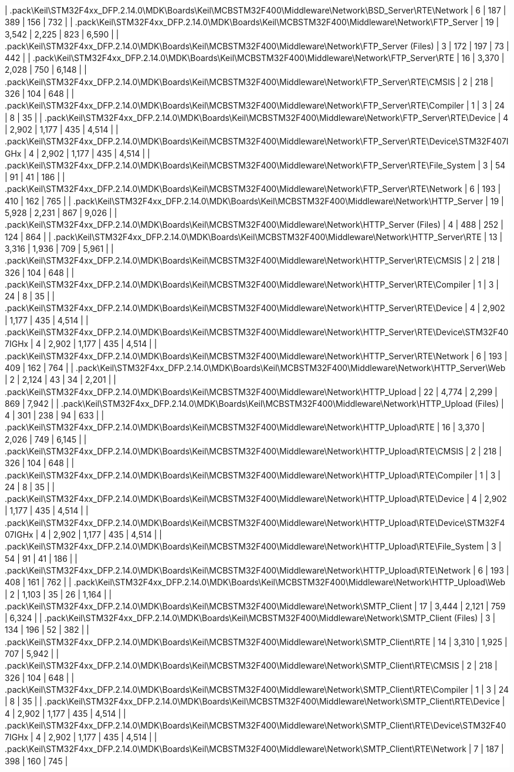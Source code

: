 | .pack\\Keil\\STM32F4xx_DFP.2.14.0\\MDK\\Boards\\Keil\\MCBSTM32F400\\Middleware\\Network\\BSD_Server\\RTE\\Network | 6 | 187 | 389 | 156 | 732 |
| .pack\\Keil\\STM32F4xx_DFP.2.14.0\\MDK\\Boards\\Keil\\MCBSTM32F400\\Middleware\\Network\\FTP_Server | 19 | 3,542 | 2,225 | 823 | 6,590 |
| .pack\\Keil\\STM32F4xx_DFP.2.14.0\\MDK\\Boards\\Keil\\MCBSTM32F400\\Middleware\\Network\\FTP_Server (Files) | 3 | 172 | 197 | 73 | 442 |
| .pack\\Keil\\STM32F4xx_DFP.2.14.0\\MDK\\Boards\\Keil\\MCBSTM32F400\\Middleware\\Network\\FTP_Server\\RTE | 16 | 3,370 | 2,028 | 750 | 6,148 |
| .pack\\Keil\\STM32F4xx_DFP.2.14.0\\MDK\\Boards\\Keil\\MCBSTM32F400\\Middleware\\Network\\FTP_Server\\RTE\\CMSIS | 2 | 218 | 326 | 104 | 648 |
| .pack\\Keil\\STM32F4xx_DFP.2.14.0\\MDK\\Boards\\Keil\\MCBSTM32F400\\Middleware\\Network\\FTP_Server\\RTE\\Compiler | 1 | 3 | 24 | 8 | 35 |
| .pack\\Keil\\STM32F4xx_DFP.2.14.0\\MDK\\Boards\\Keil\\MCBSTM32F400\\Middleware\\Network\\FTP_Server\\RTE\\Device | 4 | 2,902 | 1,177 | 435 | 4,514 |
| .pack\\Keil\\STM32F4xx_DFP.2.14.0\\MDK\\Boards\\Keil\\MCBSTM32F400\\Middleware\\Network\\FTP_Server\\RTE\\Device\\STM32F407IGHx | 4 | 2,902 | 1,177 | 435 | 4,514 |
| .pack\\Keil\\STM32F4xx_DFP.2.14.0\\MDK\\Boards\\Keil\\MCBSTM32F400\\Middleware\\Network\\FTP_Server\\RTE\\File_System | 3 | 54 | 91 | 41 | 186 |
| .pack\\Keil\\STM32F4xx_DFP.2.14.0\\MDK\\Boards\\Keil\\MCBSTM32F400\\Middleware\\Network\\FTP_Server\\RTE\\Network | 6 | 193 | 410 | 162 | 765 |
| .pack\\Keil\\STM32F4xx_DFP.2.14.0\\MDK\\Boards\\Keil\\MCBSTM32F400\\Middleware\\Network\\HTTP_Server | 19 | 5,928 | 2,231 | 867 | 9,026 |
| .pack\\Keil\\STM32F4xx_DFP.2.14.0\\MDK\\Boards\\Keil\\MCBSTM32F400\\Middleware\\Network\\HTTP_Server (Files) | 4 | 488 | 252 | 124 | 864 |
| .pack\\Keil\\STM32F4xx_DFP.2.14.0\\MDK\\Boards\\Keil\\MCBSTM32F400\\Middleware\\Network\\HTTP_Server\\RTE | 13 | 3,316 | 1,936 | 709 | 5,961 |
| .pack\\Keil\\STM32F4xx_DFP.2.14.0\\MDK\\Boards\\Keil\\MCBSTM32F400\\Middleware\\Network\\HTTP_Server\\RTE\\CMSIS | 2 | 218 | 326 | 104 | 648 |
| .pack\\Keil\\STM32F4xx_DFP.2.14.0\\MDK\\Boards\\Keil\\MCBSTM32F400\\Middleware\\Network\\HTTP_Server\\RTE\\Compiler | 1 | 3 | 24 | 8 | 35 |
| .pack\\Keil\\STM32F4xx_DFP.2.14.0\\MDK\\Boards\\Keil\\MCBSTM32F400\\Middleware\\Network\\HTTP_Server\\RTE\\Device | 4 | 2,902 | 1,177 | 435 | 4,514 |
| .pack\\Keil\\STM32F4xx_DFP.2.14.0\\MDK\\Boards\\Keil\\MCBSTM32F400\\Middleware\\Network\\HTTP_Server\\RTE\\Device\\STM32F407IGHx | 4 | 2,902 | 1,177 | 435 | 4,514 |
| .pack\\Keil\\STM32F4xx_DFP.2.14.0\\MDK\\Boards\\Keil\\MCBSTM32F400\\Middleware\\Network\\HTTP_Server\\RTE\\Network | 6 | 193 | 409 | 162 | 764 |
| .pack\\Keil\\STM32F4xx_DFP.2.14.0\\MDK\\Boards\\Keil\\MCBSTM32F400\\Middleware\\Network\\HTTP_Server\\Web | 2 | 2,124 | 43 | 34 | 2,201 |
| .pack\\Keil\\STM32F4xx_DFP.2.14.0\\MDK\\Boards\\Keil\\MCBSTM32F400\\Middleware\\Network\\HTTP_Upload | 22 | 4,774 | 2,299 | 869 | 7,942 |
| .pack\\Keil\\STM32F4xx_DFP.2.14.0\\MDK\\Boards\\Keil\\MCBSTM32F400\\Middleware\\Network\\HTTP_Upload (Files) | 4 | 301 | 238 | 94 | 633 |
| .pack\\Keil\\STM32F4xx_DFP.2.14.0\\MDK\\Boards\\Keil\\MCBSTM32F400\\Middleware\\Network\\HTTP_Upload\\RTE | 16 | 3,370 | 2,026 | 749 | 6,145 |
| .pack\\Keil\\STM32F4xx_DFP.2.14.0\\MDK\\Boards\\Keil\\MCBSTM32F400\\Middleware\\Network\\HTTP_Upload\\RTE\\CMSIS | 2 | 218 | 326 | 104 | 648 |
| .pack\\Keil\\STM32F4xx_DFP.2.14.0\\MDK\\Boards\\Keil\\MCBSTM32F400\\Middleware\\Network\\HTTP_Upload\\RTE\\Compiler | 1 | 3 | 24 | 8 | 35 |
| .pack\\Keil\\STM32F4xx_DFP.2.14.0\\MDK\\Boards\\Keil\\MCBSTM32F400\\Middleware\\Network\\HTTP_Upload\\RTE\\Device | 4 | 2,902 | 1,177 | 435 | 4,514 |
| .pack\\Keil\\STM32F4xx_DFP.2.14.0\\MDK\\Boards\\Keil\\MCBSTM32F400\\Middleware\\Network\\HTTP_Upload\\RTE\\Device\\STM32F407IGHx | 4 | 2,902 | 1,177 | 435 | 4,514 |
| .pack\\Keil\\STM32F4xx_DFP.2.14.0\\MDK\\Boards\\Keil\\MCBSTM32F400\\Middleware\\Network\\HTTP_Upload\\RTE\\File_System | 3 | 54 | 91 | 41 | 186 |
| .pack\\Keil\\STM32F4xx_DFP.2.14.0\\MDK\\Boards\\Keil\\MCBSTM32F400\\Middleware\\Network\\HTTP_Upload\\RTE\\Network | 6 | 193 | 408 | 161 | 762 |
| .pack\\Keil\\STM32F4xx_DFP.2.14.0\\MDK\\Boards\\Keil\\MCBSTM32F400\\Middleware\\Network\\HTTP_Upload\\Web | 2 | 1,103 | 35 | 26 | 1,164 |
| .pack\\Keil\\STM32F4xx_DFP.2.14.0\\MDK\\Boards\\Keil\\MCBSTM32F400\\Middleware\\Network\\SMTP_Client | 17 | 3,444 | 2,121 | 759 | 6,324 |
| .pack\\Keil\\STM32F4xx_DFP.2.14.0\\MDK\\Boards\\Keil\\MCBSTM32F400\\Middleware\\Network\\SMTP_Client (Files) | 3 | 134 | 196 | 52 | 382 |
| .pack\\Keil\\STM32F4xx_DFP.2.14.0\\MDK\\Boards\\Keil\\MCBSTM32F400\\Middleware\\Network\\SMTP_Client\\RTE | 14 | 3,310 | 1,925 | 707 | 5,942 |
| .pack\\Keil\\STM32F4xx_DFP.2.14.0\\MDK\\Boards\\Keil\\MCBSTM32F400\\Middleware\\Network\\SMTP_Client\\RTE\\CMSIS | 2 | 218 | 326 | 104 | 648 |
| .pack\\Keil\\STM32F4xx_DFP.2.14.0\\MDK\\Boards\\Keil\\MCBSTM32F400\\Middleware\\Network\\SMTP_Client\\RTE\\Compiler | 1 | 3 | 24 | 8 | 35 |
| .pack\\Keil\\STM32F4xx_DFP.2.14.0\\MDK\\Boards\\Keil\\MCBSTM32F400\\Middleware\\Network\\SMTP_Client\\RTE\\Device | 4 | 2,902 | 1,177 | 435 | 4,514 |
| .pack\\Keil\\STM32F4xx_DFP.2.14.0\\MDK\\Boards\\Keil\\MCBSTM32F400\\Middleware\\Network\\SMTP_Client\\RTE\\Device\\STM32F407IGHx | 4 | 2,902 | 1,177 | 435 | 4,514 |
| .pack\\Keil\\STM32F4xx_DFP.2.14.0\\MDK\\Boards\\Keil\\MCBSTM32F400\\Middleware\\Network\\SMTP_Client\\RTE\\Network | 7 | 187 | 398 | 160 | 745 |